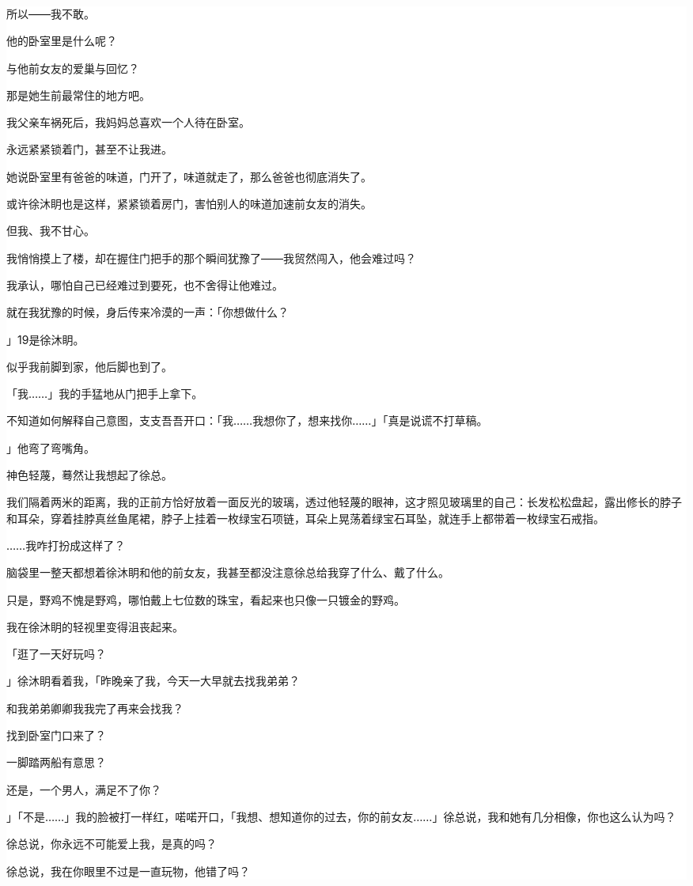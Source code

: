 所以——我不敢。

他的卧室里是什么呢？

与他前女友的爱巢与回忆？

那是她生前最常住的地方吧。

我父亲车祸死后，我妈妈总喜欢一个人待在卧室。

永远紧紧锁着门，甚至不让我进。

她说卧室里有爸爸的味道，门开了，味道就走了，那么爸爸也彻底消失了。

或许徐沐眀也是这样，紧紧锁着房门，害怕别人的味道加速前女友的消失。

但我、我不甘心。

我悄悄摸上了楼，却在握住门把手的那个瞬间犹豫了——我贸然闯入，他会难过吗？

我承认，哪怕自己已经难过到要死，也不舍得让他难过。

就在我犹豫的时候，身后传来冷漠的一声：「你想做什么？

」19是徐沐眀。

似乎我前脚到家，他后脚也到了。

「我……」我的手猛地从门把手上拿下。

不知道如何解释自己意图，支支吾吾开口：「我……我想你了，想来找你……」「真是说谎不打草稿。

」他弯了弯嘴角。

神色轻蔑，蓦然让我想起了徐总。

我们隔着两米的距离，我的正前方恰好放着一面反光的玻璃，透过他轻蔑的眼神，这才照见玻璃里的自己：长发松松盘起，露出修长的脖子和耳朵，穿着挂脖真丝鱼尾裙，脖子上挂着一枚绿宝石项链，耳朵上晃荡着绿宝石耳坠，就连手上都带着一枚绿宝石戒指。

……我咋打扮成这样了？

脑袋里一整天都想着徐沐眀和他的前女友，我甚至都没注意徐总给我穿了什么、戴了什么。

只是，野鸡不愧是野鸡，哪怕戴上七位数的珠宝，看起来也只像一只镀金的野鸡。

我在徐沐眀的轻视里变得沮丧起来。

「逛了一天好玩吗？

」徐沐眀看着我，「昨晚亲了我，今天一大早就去找我弟弟？

和我弟弟卿卿我我完了再来会找我？

找到卧室门口来了？

一脚踏两船有意思？

还是，一个男人，满足不了你？

」「不是……」我的脸被打一样红，喏喏开口，「我想、想知道你的过去，你的前女友……」徐总说，我和她有几分相像，你也这么认为吗？

徐总说，你永远不可能爱上我，是真的吗？

徐总说，我在你眼里不过是一直玩物，他错了吗？
